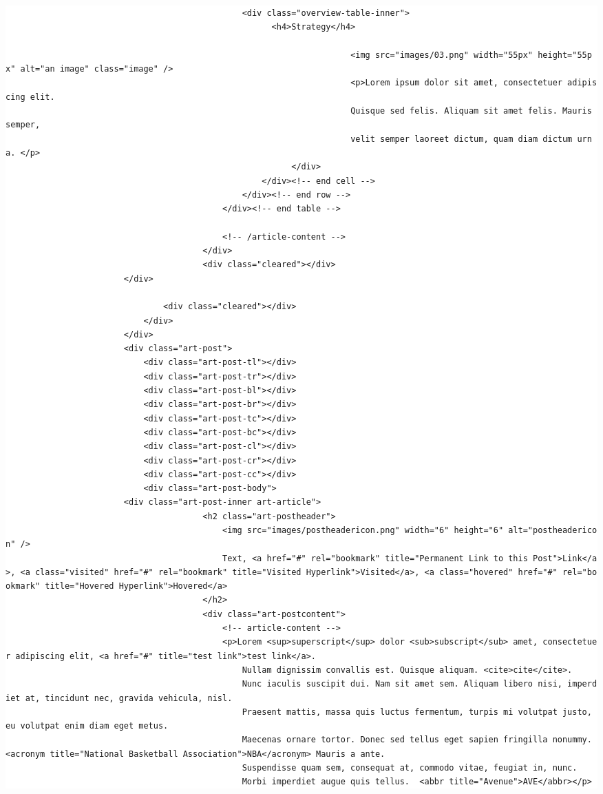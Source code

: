                                                     <div class="overview-table-inner">
                                                		  <h4>Strategy</h4>
                                                
                                                						  <img src="images/03.png" width="55px" height="55px" alt="an image" class="image" />
                                                						  <p>Lorem ipsum dolor sit amet, consectetuer adipiscing elit.
                                                						  Quisque sed felis. Aliquam sit amet felis. Mauris semper,
                                                						  velit semper laoreet dictum, quam diam dictum urna. </p>
                                                              </div>
                                                		</div><!-- end cell -->
                                                	</div><!-- end row -->
                                                </div><!-- end table -->
                                                    
                                                <!-- /article-content -->
                                            </div>
                                            <div class="cleared"></div>
                            </div>
                            
                            		<div class="cleared"></div>
                                </div>
                            </div>
                            <div class="art-post">
                                <div class="art-post-tl"></div>
                                <div class="art-post-tr"></div>
                                <div class="art-post-bl"></div>
                                <div class="art-post-br"></div>
                                <div class="art-post-tc"></div>
                                <div class="art-post-bc"></div>
                                <div class="art-post-cl"></div>
                                <div class="art-post-cr"></div>
                                <div class="art-post-cc"></div>
                                <div class="art-post-body">
                            <div class="art-post-inner art-article">
                                            <h2 class="art-postheader">
                                                <img src="images/postheadericon.png" width="6" height="6" alt="postheadericon" />
                                                Text, <a href="#" rel="bookmark" title="Permanent Link to this Post">Link</a>, <a class="visited" href="#" rel="bookmark" title="Visited Hyperlink">Visited</a>, <a class="hovered" href="#" rel="bookmark" title="Hovered Hyperlink">Hovered</a>
                                            </h2>
                                            <div class="art-postcontent">
                                                <!-- article-content -->
                                                <p>Lorem <sup>superscript</sup> dolor <sub>subscript</sub> amet, consectetuer adipiscing elit, <a href="#" title="test link">test link</a>.
                                                	Nullam dignissim convallis est. Quisque aliquam. <cite>cite</cite>.
                                                	Nunc iaculis suscipit dui. Nam sit amet sem. Aliquam libero nisi, imperdiet at, tincidunt nec, gravida vehicula, nisl.
                                                	Praesent mattis, massa quis luctus fermentum, turpis mi volutpat justo, eu volutpat enim diam eget metus.
                                                	Maecenas ornare tortor. Donec sed tellus eget sapien fringilla nonummy. <acronym title="National Basketball Association">NBA</acronym> Mauris a ante.
                                                	Suspendisse quam sem, consequat at, commodo vitae, feugiat in, nunc.
                                                	Morbi imperdiet augue quis tellus.  <abbr title="Avenue">AVE</abbr></p>
                                                